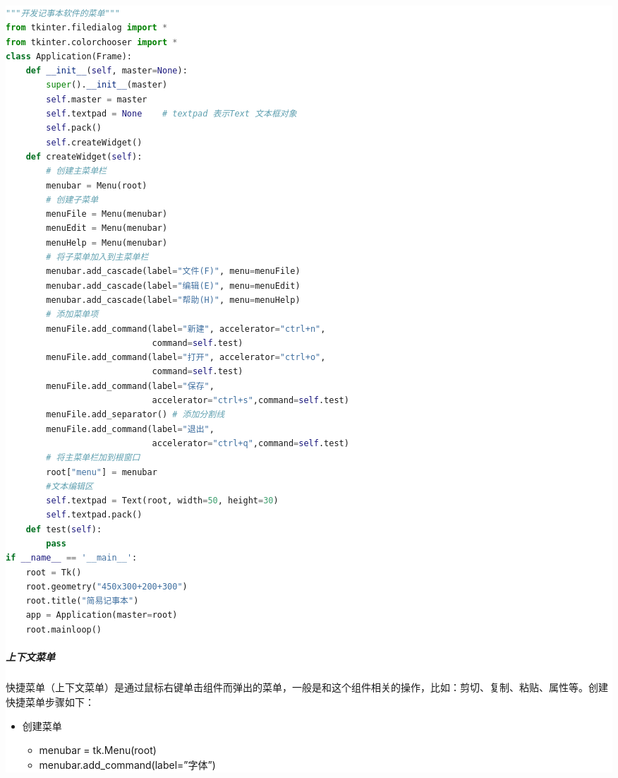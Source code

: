 ```python
"""开发记事本软件的菜单"""
from tkinter.filedialog import *
from tkinter.colorchooser import *
class Application(Frame):
    def __init__(self, master=None):
        super().__init__(master)
        self.master = master
        self.textpad = None    # textpad 表示Text 文本框对象
        self.pack()
        self.createWidget()
    def createWidget(self):
        # 创建主菜单栏
        menubar = Menu(root)
        # 创建子菜单
        menuFile = Menu(menubar)
        menuEdit = Menu(menubar)
        menuHelp = Menu(menubar)
        # 将子菜单加入到主菜单栏
        menubar.add_cascade(label="文件(F)", menu=menuFile)
        menubar.add_cascade(label="编辑(E)", menu=menuEdit)
        menubar.add_cascade(label="帮助(H)", menu=menuHelp)
        # 添加菜单项
        menuFile.add_command(label="新建", accelerator="ctrl+n",
                             command=self.test)
        menuFile.add_command(label="打开", accelerator="ctrl+o",
                             command=self.test)
        menuFile.add_command(label="保存",
                             accelerator="ctrl+s",command=self.test)
        menuFile.add_separator() # 添加分割线
        menuFile.add_command(label="退出",
                             accelerator="ctrl+q",command=self.test)
        # 将主菜单栏加到根窗口
        root["menu"] = menubar
        #文本编辑区
        self.textpad = Text(root, width=50, height=30)
        self.textpad.pack()
    def test(self):
        pass
if __name__ == '__main__':
	root = Tk()
	root.geometry("450x300+200+300")
	root.title("简易记事本")
	app = Application(master=root)
	root.mainloop()
```

##### 上下文菜单
快捷菜单（上下文菜单）是通过鼠标右键单击组件而弹出的菜单，一般是和这个组件相关的操作，比如：剪切、复制、粘贴、属性等。创建快捷菜单步骤如下：

- 创建菜单

	- menubar = tk.Menu(root)
	- menubar.add_command(label=”字体”)
